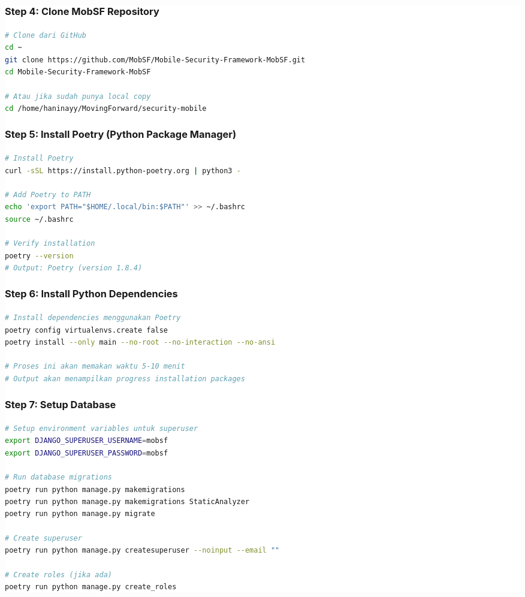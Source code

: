 ### Step 4: Clone MobSF Repository

```bash
# Clone dari GitHub
cd ~
git clone https://github.com/MobSF/Mobile-Security-Framework-MobSF.git
cd Mobile-Security-Framework-MobSF

# Atau jika sudah punya local copy
cd /home/haninayy/MovingForward/security-mobile
```

### Step 5: Install Poetry (Python Package Manager)

```bash
# Install Poetry
curl -sSL https://install.python-poetry.org | python3 -

# Add Poetry to PATH
echo 'export PATH="$HOME/.local/bin:$PATH"' >> ~/.bashrc
source ~/.bashrc

# Verify installation
poetry --version
# Output: Poetry (version 1.8.4)
```

### Step 6: Install Python Dependencies

```bash
# Install dependencies menggunakan Poetry
poetry config virtualenvs.create false
poetry install --only main --no-root --no-interaction --no-ansi

# Proses ini akan memakan waktu 5-10 menit
# Output akan menampilkan progress installation packages
```

### Step 7: Setup Database

```bash
# Setup environment variables untuk superuser
export DJANGO_SUPERUSER_USERNAME=mobsf
export DJANGO_SUPERUSER_PASSWORD=mobsf

# Run database migrations
poetry run python manage.py makemigrations
poetry run python manage.py makemigrations StaticAnalyzer
poetry run python manage.py migrate

# Create superuser
poetry run python manage.py createsuperuser --noinput --email ""

# Create roles (jika ada)
poetry run python manage.py create_roles
```
